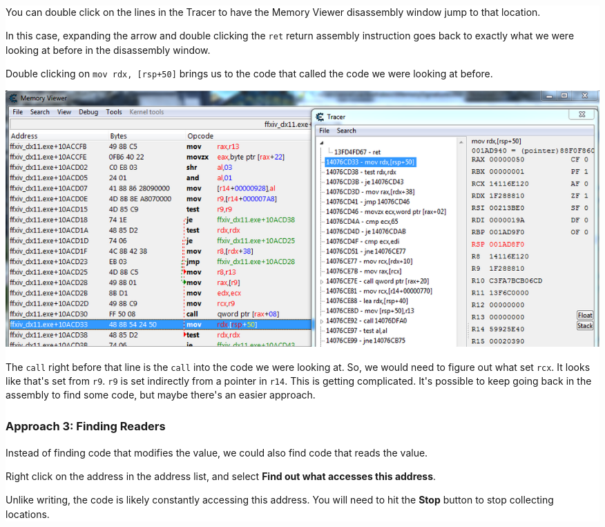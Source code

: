 You can double click on the lines in the Tracer to
have the Memory Viewer disassembly window jump to that location.

In this case, expanding the arrow and double clicking the `ret`
return assembly instruction goes back to exactly what we were
looking at before in the disassembly window.

Double clicking on `mov rdx, [rsp+50]` brings us to the code
that called the code we were looking at before.

![cheat engine tracing 2 screenshot](images/cheatengine_tracing2.png)

The `call` right before that line is the `call` into the code
we were looking at.
So, we would need to figure out what set `rcx`.
It looks like that's set from `r9`.
`r9` is set indirectly from a pointer in `r14`.
This is getting complicated.
It's possible to keep going back in the assembly to find
some code,
but maybe there's an easier approach.

### Approach 3: Finding Readers

Instead of finding code that modifies the value,
we could also find code that reads the value.

Right click on the address in the address list,
and select **Find out what accesses this address**.

Unlike writing,
the code is likely constantly accessing this address.
You will need to hit the **Stop** button to stop collecting locations.
